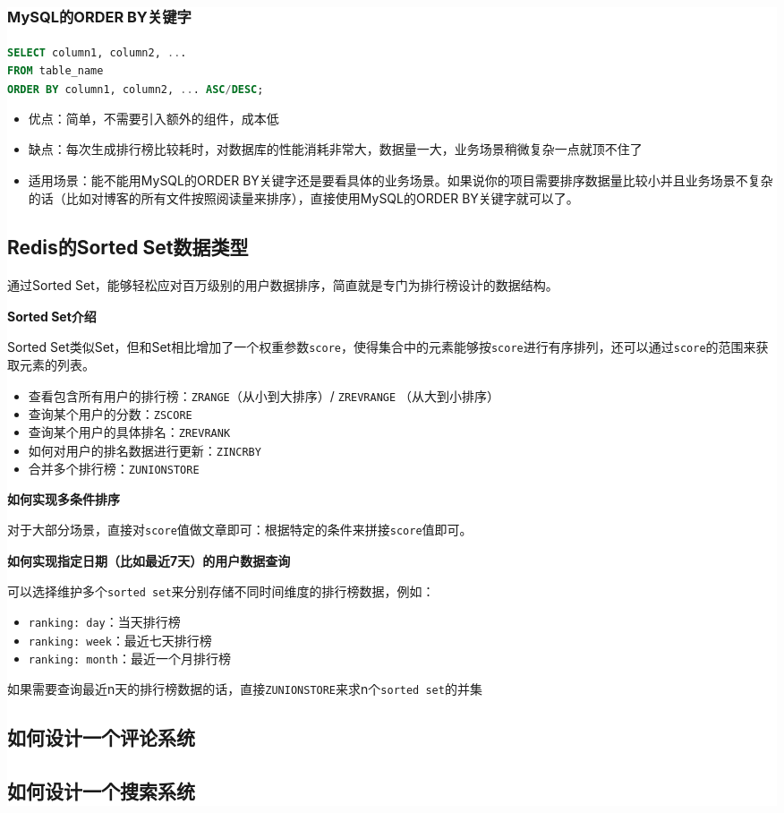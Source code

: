 ### MySQL的ORDER BY关键字

```sql
SELECT column1, column2, ...
FROM table_name
ORDER BY column1, column2, ... ASC/DESC;
```

- 优点：简单，不需要引入额外的组件，成本低

- 缺点：每次生成排行榜比较耗时，对数据库的性能消耗非常大，数据量一大，业务场景稍微复杂一点就顶不住了

- 适用场景：能不能用MySQL的ORDER BY关键字还是要看具体的业务场景。如果说你的项目需要排序数据量比较小并且业务场景不复杂的话（比如对博客的所有文件按照阅读量来排序），直接使用MySQL的ORDER BY关键字就可以了。



## Redis的Sorted Set数据类型

通过Sorted Set，能够轻松应对百万级别的用户数据排序，简直就是专门为排行榜设计的数据结构。



**Sorted Set介绍**

Sorted Set类似Set，但和Set相比增加了一个权重参数`score`，使得集合中的元素能够按`score`进行有序排列，还可以通过`score`的范围来获取元素的列表。

- 查看包含所有用户的排行榜：`ZRANGE`（从小到大排序）/ `ZREVRANGE` （从大到小排序）
- 查询某个用户的分数：`ZSCORE`
- 查询某个用户的具体排名：`ZREVRANK`
- 如何对用户的排名数据进行更新：`ZINCRBY`
- 合并多个排行榜：`ZUNIONSTORE`



**如何实现多条件排序**

对于大部分场景，直接对`score`值做文章即可：根据特定的条件来拼接`score`值即可。



**如何实现指定日期（比如最近7天）的用户数据查询**

可以选择维护多个`sorted set`来分别存储不同时间维度的排行榜数据，例如：

- `ranking: day`：当天排行榜
- `ranking: week`：最近七天排行榜
- `ranking: month`：最近一个月排行榜

如果需要查询最近n天的排行榜数据的话，直接`ZUNIONSTORE`来求n个`sorted set`的并集





## 如何设计一个评论系统



## 如何设计一个搜索系统

